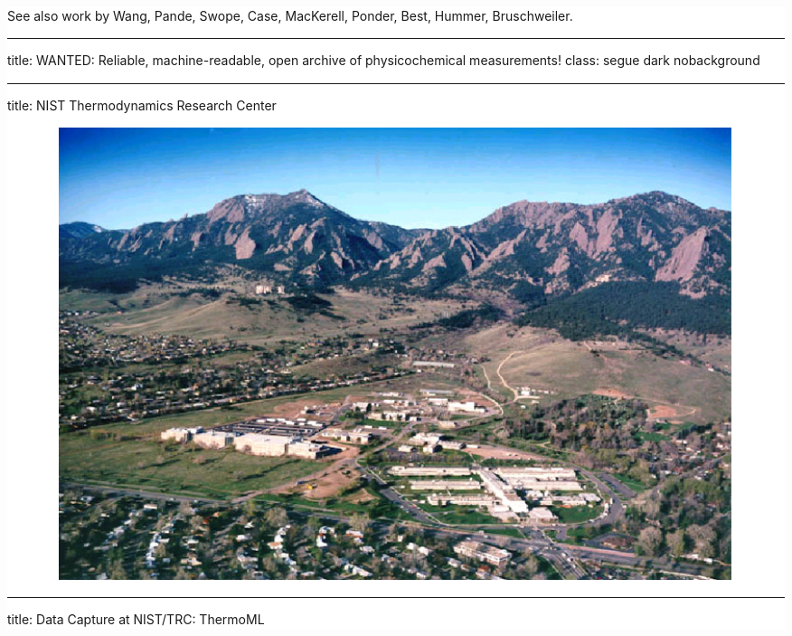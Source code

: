 <footer class="source"> 
See also work by Wang, Pande, Swope, Case, MacKerell, Ponder, Best, Hummer, Bruschweiler.
</footer>


---
title: WANTED: Reliable, machine-readable, open archive of physicochemical measurements!
class: segue dark nobackground


---
title: NIST Thermodynamics Research Center

<center>
<img height=500 src=figures/boulder3.jpg />
</center>


---
title: Data Capture at NIST/TRC: ThermoML


<center>